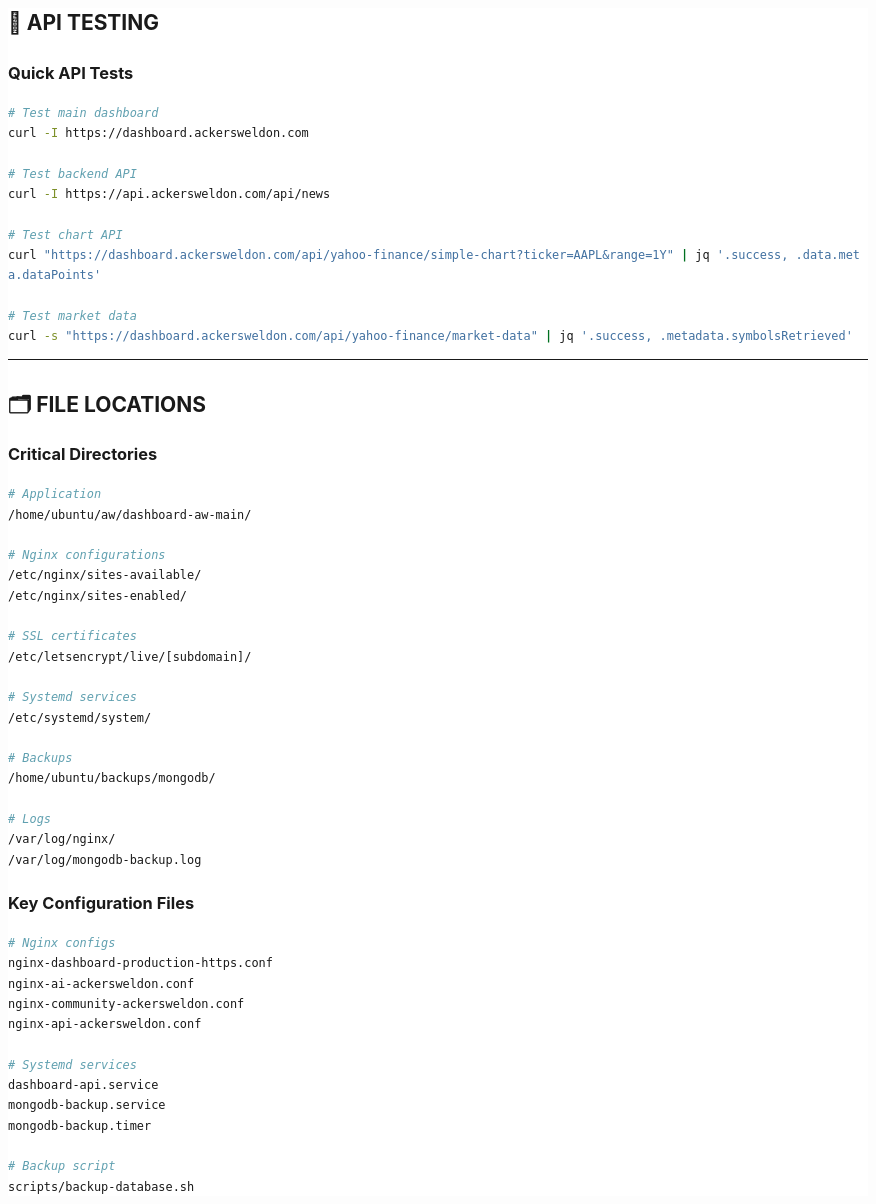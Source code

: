 
## 📱 **API TESTING**

### **Quick API Tests**
```bash
# Test main dashboard
curl -I https://dashboard.ackersweldon.com

# Test backend API
curl -I https://api.ackersweldon.com/api/news

# Test chart API
curl "https://dashboard.ackersweldon.com/api/yahoo-finance/simple-chart?ticker=AAPL&range=1Y" | jq '.success, .data.meta.dataPoints'

# Test market data
curl -s "https://dashboard.ackersweldon.com/api/yahoo-finance/market-data" | jq '.success, .metadata.symbolsRetrieved'
```

---

## 🗂️ **FILE LOCATIONS**

### **Critical Directories**
```bash
# Application
/home/ubuntu/aw/dashboard-aw-main/

# Nginx configurations
/etc/nginx/sites-available/
/etc/nginx/sites-enabled/

# SSL certificates
/etc/letsencrypt/live/[subdomain]/

# Systemd services
/etc/systemd/system/

# Backups
/home/ubuntu/backups/mongodb/

# Logs
/var/log/nginx/
/var/log/mongodb-backup.log
```

### **Key Configuration Files**
```bash
# Nginx configs
nginx-dashboard-production-https.conf
nginx-ai-ackersweldon.conf
nginx-community-ackersweldon.conf
nginx-api-ackersweldon.conf

# Systemd services
dashboard-api.service
mongodb-backup.service
mongodb-backup.timer

# Backup script
scripts/backup-database.sh
```